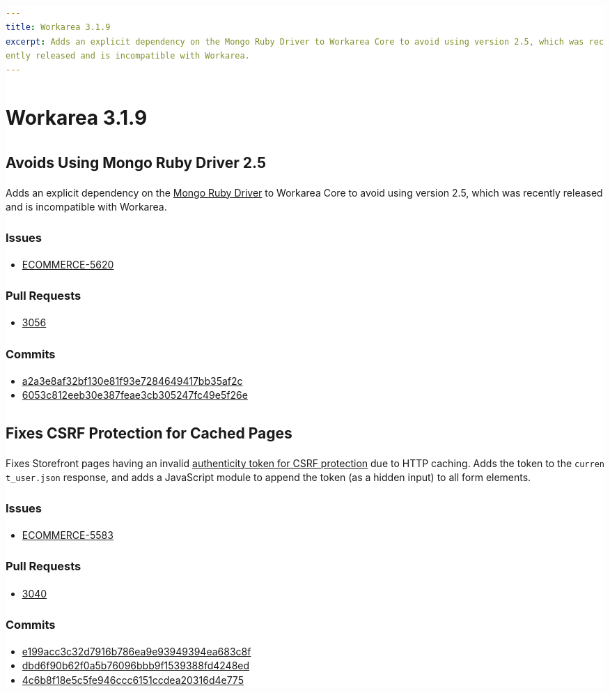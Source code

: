```yaml
---
title: Workarea 3.1.9
excerpt: Adds an explicit dependency on the Mongo Ruby Driver to Workarea Core to avoid using version 2.5, which was recently released and is incompatible with Workarea.
---
```


# Workarea 3.1.9

## Avoids Using Mongo Ruby Driver 2.5

Adds an explicit dependency on the [Mongo Ruby Driver](https://rubygems.org/gems/mongo) to Workarea Core to avoid using version 2.5, which was recently released and is incompatible with Workarea.

### Issues

- [ECOMMERCE-5620](https://jira.tools.weblinc.com/browse/ECOMMERCE-5620)

### Pull Requests

- [3056](https://stash.tools.weblinc.com/projects/WL/repos/workarea/pull-requests/3056/overview)

### Commits

- [a2a3e8af32bf130e81f93e7284649417bb35af2c](https://stash.tools.weblinc.com/projects/WL/repos/workarea/commits/a2a3e8af32bf130e81f93e7284649417bb35af2c)
- [6053c812eeb30e387feae3cb305247fc49e5f26e](https://stash.tools.weblinc.com/projects/WL/repos/workarea/commits/6053c812eeb30e387feae3cb305247fc49e5f26e)

## Fixes CSRF Protection for Cached Pages

Fixes Storefront pages having an invalid [authenticity token for CSRF protection](http://api.rubyonrails.org/classes/ActionController/RequestForgeryProtection.html#method-i-verify_authenticity_token) due to HTTP caching. Adds the token to the `current_user.json` response, and adds a JavaScript module to append the token (as a hidden input) to all form elements.

### Issues

- [ECOMMERCE-5583](https://jira.tools.weblinc.com/browse/ECOMMERCE-5583)

### Pull Requests

- [3040](https://stash.tools.weblinc.com/projects/WL/repos/workarea/pull-requests/3040/overview)

### Commits

- [e199acc3c32d7916b786ea9e93949394ea683c8f](https://stash.tools.weblinc.com/projects/WL/repos/workarea/commits/e199acc3c32d7916b786ea9e93949394ea683c8f)
- [dbd6f90b62f0a5b76096bbb9f1539388fd4248ed](https://stash.tools.weblinc.com/projects/WL/repos/workarea/commits/dbd6f90b62f0a5b76096bbb9f1539388fd4248ed)
- [4c6b8f18e5c5fe946ccc6151ccdea20316d4e775](https://stash.tools.weblinc.com/projects/WL/repos/workarea/commits/4c6b8f18e5c5fe946ccc6151ccdea20316d4e775)
